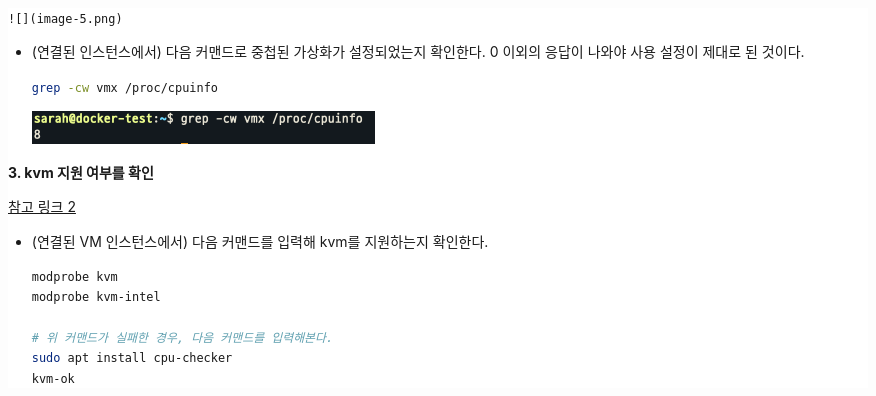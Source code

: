     ![](image-5.png)

-   (연결된 인스턴스에서) 다음 커맨드로 중첩된 가상화가 설정되었는지 확인한다. 0 이외의 응답이 나와야 사용 설정이 제대로 된 것이다.

    ```bash
    grep -cw vmx /proc/cpuinfo
    ```

    ![](image-6.png)

**<o1>3. kvm 지원 여부를 확인</o1>**

[참고 링크 2](https://docs.docker.com/desktop/install/linux-install/#kvm-virtualization-support)

-   (연결된 VM 인스턴스에서) 다음 커맨드를 입력해 kvm를 지원하는지 확인한다.

    ```bash
    modprobe kvm
    modprobe kvm-intel

    # 위 커맨드가 실패한 경우, 다음 커맨드를 입력해본다.
    sudo apt install cpu-checker
    kvm-ok
